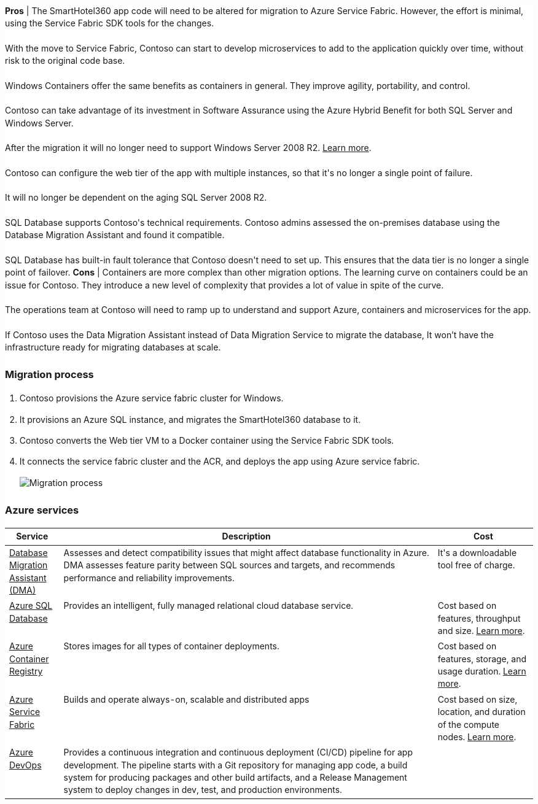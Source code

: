 **Pros** | The SmartHotel360 app code will need to be altered for migration to Azure Service Fabric. However, the effort is minimal, using the Service Fabric SDK tools for the changes.<br/><br/> With the move to Service Fabric, Contoso can start to develop microservices to add to the application quickly over time, without risk to the original code base.<br/><br/> Windows Containers offer the same benefits as containers in general. They improve agility, portability, and control.<br/><br/> Contoso can take advantage of its investment in Software Assurance using the Azure Hybrid Benefit for both SQL Server and Windows Server.<br/><br/> After the migration it will no longer need to support Windows Server 2008 R2. [Learn more](https://support.microsoft.com/lifecycle).<br/><br/> Contoso can configure the web tier of the app with multiple instances, so that it's no longer a single point of failure.<br/><br/> It will no longer be dependent on the aging SQL Server 2008 R2.<br/><br/> SQL Database supports Contoso's technical requirements. Contoso admins assessed the on-premises database using the Database Migration Assistant and found it compatible.<br/><br/> SQL Database has built-in fault tolerance that Contoso doesn't need to set up. This ensures that the data tier is no longer a single point of failover.
**Cons** | Containers are more complex than other migration options. The learning curve on containers could be an issue for Contoso. They introduce a new level of complexity that provides a lot of value in spite of the curve.<br/><br/> The operations team at Contoso will need to ramp up to understand and support Azure, containers and microservices for the app.<br/><br/> If Contoso uses the Data Migration Assistant instead of Data Migration Service to migrate the database, It won’t have the infrastructure ready for migrating databases at scale.



### Migration process

1. Contoso provisions the Azure service fabric cluster for Windows.
2. It provisions an Azure SQL instance, and migrates the SmartHotel360 database to it.
3. Contoso converts the Web tier VM to a Docker container using the Service Fabric SDK tools.
4. It connects the service fabric cluster and the ACR, and deploys the app using Azure service fabric.

    ![Migration process](./media/contoso-migration-rearchitect-container-sql/migration-process.png)

### Azure services

**Service** | **Description** | **Cost**
--- | --- | ---
[Database Migration Assistant (DMA)](/sql/dma/dma-overview?view=ssdt-18vs2017) | Assesses and detect compatibility issues that might affect database functionality in Azure. DMA assesses feature parity between SQL sources and targets, and recommends performance and reliability improvements. | It's a downloadable tool free of charge.
[Azure SQL Database](https://azure.microsoft.com/services/sql-database) | Provides an intelligent, fully managed relational cloud database service. | Cost based on features, throughput and size. [Learn more](https://azure.microsoft.com/pricing/details/sql-database/managed).
[Azure Container Registry](https://azure.microsoft.com/services/container-registry) | Stores images for all types of container deployments. | Cost based on features, storage, and usage duration. [Learn more](https://azure.microsoft.com/pricing/details/container-registry).
[Azure Service Fabric](https://azure.microsoft.com/services/service-fabric) | Builds and operate always-on, scalable and distributed apps | Cost based on size, location, and duration of the compute nodes. [Learn more](https://azure.microsoft.com/pricing/details/service-fabric).
[Azure DevOps](/azure/azure-portal/tutorial-azureportal-devops) | Provides a continuous integration and continuous deployment (CI/CD) pipeline for app development. The pipeline starts with a Git repository for managing app code, a build system for producing packages and other build artifacts, and a Release Management system to deploy changes in dev, test, and production environments.
